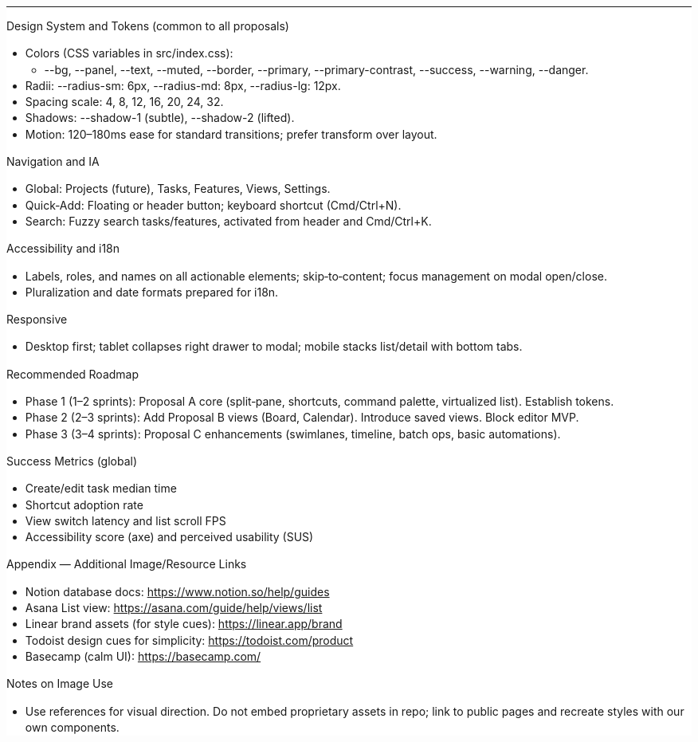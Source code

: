 ----------------------------------------------------------------
Design System and Tokens (common to all proposals)
- Colors (CSS variables in src/index.css):
  - --bg, --panel, --text, --muted, --border, --primary, --primary-contrast, --success, --warning, --danger.
- Radii: --radius-sm: 6px, --radius-md: 8px, --radius-lg: 12px.
- Spacing scale: 4, 8, 12, 16, 20, 24, 32.
- Shadows: --shadow-1 (subtle), --shadow-2 (lifted).
- Motion: 120–180ms ease for standard transitions; prefer transform over layout.

Navigation and IA
- Global: Projects (future), Tasks, Features, Views, Settings.
- Quick‑Add: Floating or header button; keyboard shortcut (Cmd/Ctrl+N).
- Search: Fuzzy search tasks/features, activated from header and Cmd/Ctrl+K.

Accessibility and i18n
- Labels, roles, and names on all actionable elements; skip‑to‑content; focus management on modal open/close.
- Pluralization and date formats prepared for i18n.

Responsive
- Desktop first; tablet collapses right drawer to modal; mobile stacks list/detail with bottom tabs.

Recommended Roadmap
- Phase 1 (1–2 sprints): Proposal A core (split‑pane, shortcuts, command palette, virtualized list). Establish tokens.
- Phase 2 (2–3 sprints): Add Proposal B views (Board, Calendar). Introduce saved views. Block editor MVP.
- Phase 3 (3–4 sprints): Proposal C enhancements (swimlanes, timeline, batch ops, basic automations).

Success Metrics (global)
- Create/edit task median time
- Shortcut adoption rate
- View switch latency and list scroll FPS
- Accessibility score (axe) and perceived usability (SUS)

Appendix — Additional Image/Resource Links
- Notion database docs: https://www.notion.so/help/guides
- Asana List view: https://asana.com/guide/help/views/list
- Linear brand assets (for style cues): https://linear.app/brand
- Todoist design cues for simplicity: https://todoist.com/product
- Basecamp (calm UI): https://basecamp.com/

Notes on Image Use
- Use references for visual direction. Do not embed proprietary assets in repo; link to public pages and recreate styles with our own components.
